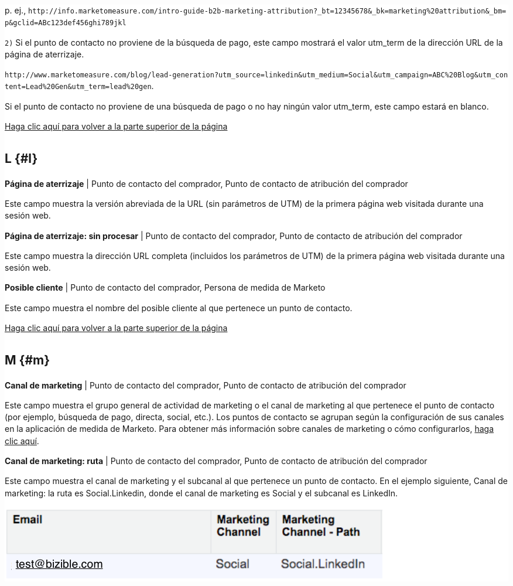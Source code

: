 p. ej., `http://info.marketomeasure.com/intro-guide-b2b-marketing-attribution?_bt=12345678&_bk=marketing%20attribution&_bm=p&gclid=ABc123def456ghi789jkl`

`2)` Si el punto de contacto no proviene de la búsqueda de pago, este campo mostrará el valor utm_term de la dirección URL de la página de aterrizaje.

`http://www.marketomeasure.com/blog/lead-generation?utm_source=linkedin&utm_medium=Social&utm_campaign=ABC%20Blog&utm_content=Lead%20Gen&utm_term=lead%20gen`.

Si el punto de contacto no proviene de una búsqueda de pago o no hay ningún valor utm_term, este campo estará en blanco.

[Haga clic aquí para volver a la parte superior de la página](#top)

## L {#l}

**Página de aterrizaje** | Punto de contacto del comprador, Punto de contacto de atribución del comprador

Este campo muestra la versión abreviada de la URL (sin parámetros de UTM) de la primera página web visitada durante una sesión web.

**Página de aterrizaje: sin procesar** | Punto de contacto del comprador, Punto de contacto de atribución del comprador

Este campo muestra la dirección URL completa (incluidos los parámetros de UTM) de la primera página web visitada durante una sesión web.

**Posible cliente** | Punto de contacto del comprador, Persona de medida de Marketo

Este campo muestra el nombre del posible cliente al que pertenece un punto de contacto.

[Haga clic aquí para volver a la parte superior de la página](#top)

## M {#m}

**Canal de marketing** | Punto de contacto del comprador, Punto de contacto de atribución del comprador

Este campo muestra el grupo general de actividad de marketing o el canal de marketing al que pertenece el punto de contacto (por ejemplo, búsqueda de pago, directa, social, etc.). Los puntos de contacto se agrupan según la configuración de sus canales en la aplicación de medida de Marketo. Para obtener más información sobre canales de marketing o cómo configurarlos, [haga clic aquí](/help/channel-tracking-and-setup/online-channels/online-custom-channel-setup.md).

**Canal de marketing: ruta** | Punto de contacto del comprador, Punto de contacto de atribución del comprador

Este campo muestra el canal de marketing y el subcanal al que pertenece un punto de contacto. En el ejemplo siguiente, Canal de marketing: la ruta es Social.Linkedin, donde el canal de marketing es Social y el subcanal es LinkedIn.

![](assets/1-3.png)
